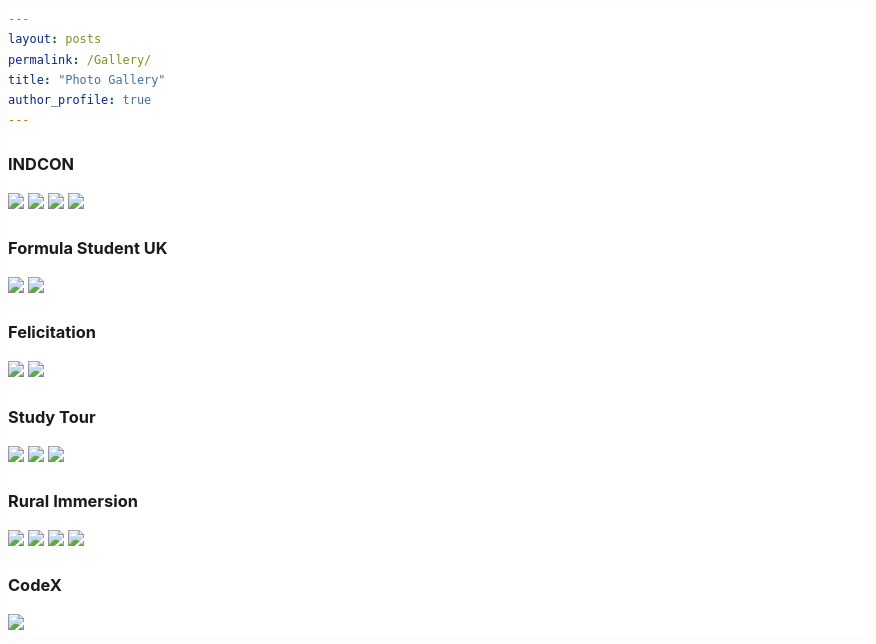 ```yaml
---
layout: posts
permalink: /Gallery/
title: "Photo Gallery"
author_profile: true
---
```


### INDCON
<img src="INDCON.jpg" width="300" class="inline">
<img src="INDCON2.jpg" width="300" class="inline">
<img src="INDCON3.jpg" width="300" class="inline">
<img src="INDCON4.jpg" width="300" class="inline">

### Formula Student UK
<img src="FSCar96.jpg" width="300" class="inline">
<img src="FSTeam.jpg" width="300" class="inline">

### Felicitation
<img src="Felicitation.jpg" width="300" class="inline">
<img src="Felicitation2.jpg" width="300" class="inline">

### Study Tour
<img src="NST.jpg" width="300" class="inline">
<img src="NST2.jpg" width="300" class="inline">
<img src="NST3.jpg" width="300" class="inline">

### Rural Immersion
<img src="Rural1.jpg" width="300" class="inline">
<img src="Rural2.jpg" width="300" class="inline">
<img src="Rural3.jpg" width="300" class="inline">
<img src="Rural4.jpg" width="300" class="inline">

### CodeX
<img src="codex.jpg" width="300" class="inline">
